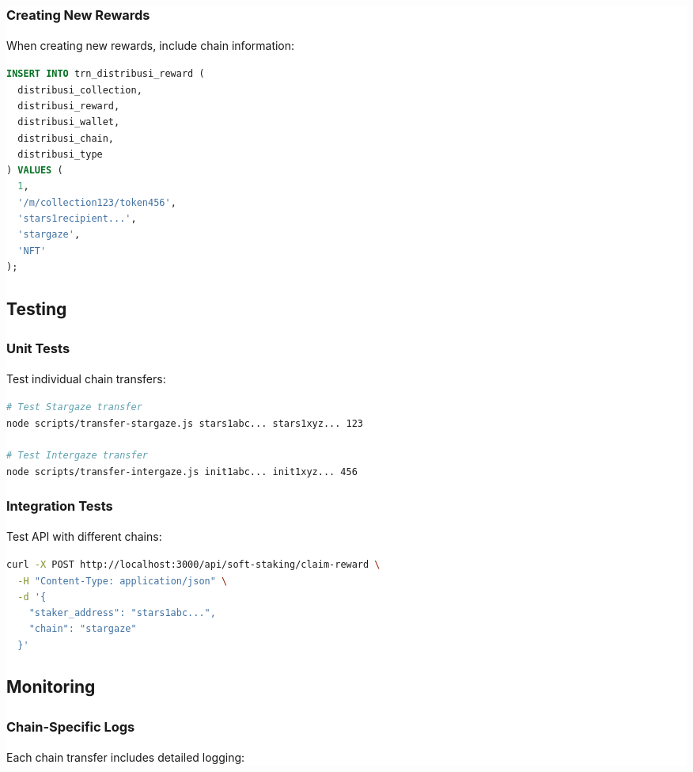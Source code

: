 ### Creating New Rewards

When creating new rewards, include chain information:

```sql
INSERT INTO trn_distribusi_reward (
  distribusi_collection,
  distribusi_reward,
  distribusi_wallet,
  distribusi_chain,
  distribusi_type
) VALUES (
  1,
  '/m/collection123/token456',
  'stars1recipient...',
  'stargaze',
  'NFT'
);
```

## Testing

### Unit Tests

Test individual chain transfers:

```bash
# Test Stargaze transfer
node scripts/transfer-stargaze.js stars1abc... stars1xyz... 123

# Test Intergaze transfer
node scripts/transfer-intergaze.js init1abc... init1xyz... 456
```

### Integration Tests

Test API with different chains:

```bash
curl -X POST http://localhost:3000/api/soft-staking/claim-reward \
  -H "Content-Type: application/json" \
  -d '{
    "staker_address": "stars1abc...",
    "chain": "stargaze"
  }'
```

## Monitoring

### Chain-Specific Logs

Each chain transfer includes detailed logging:
